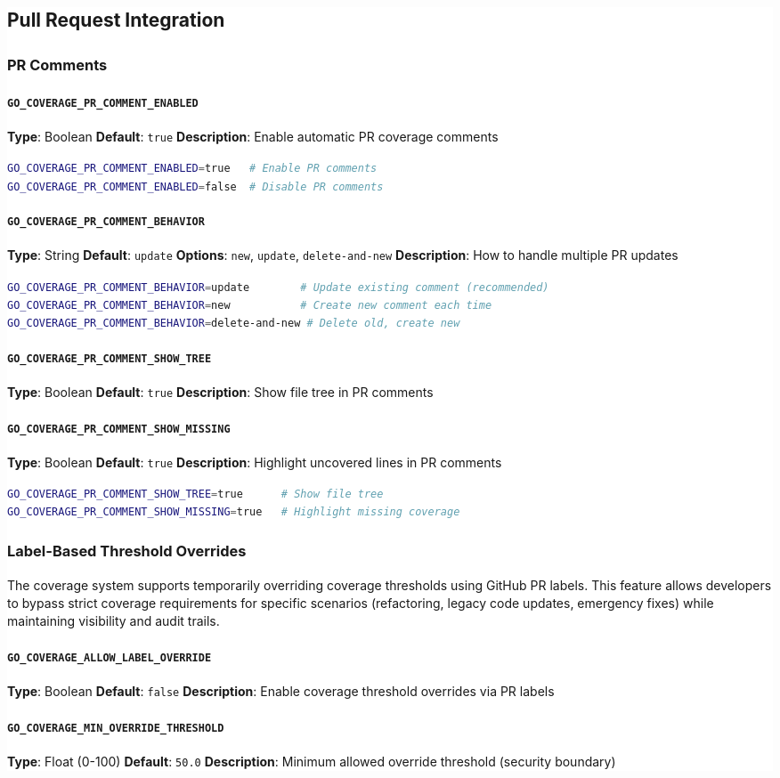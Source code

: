 ## Pull Request Integration

### PR Comments

#### `GO_COVERAGE_PR_COMMENT_ENABLED`
**Type**: Boolean
**Default**: `true`
**Description**: Enable automatic PR coverage comments

```bash
GO_COVERAGE_PR_COMMENT_ENABLED=true   # Enable PR comments
GO_COVERAGE_PR_COMMENT_ENABLED=false  # Disable PR comments
```

#### `GO_COVERAGE_PR_COMMENT_BEHAVIOR`
**Type**: String
**Default**: `update`
**Options**: `new`, `update`, `delete-and-new`
**Description**: How to handle multiple PR updates

```bash
GO_COVERAGE_PR_COMMENT_BEHAVIOR=update        # Update existing comment (recommended)
GO_COVERAGE_PR_COMMENT_BEHAVIOR=new           # Create new comment each time
GO_COVERAGE_PR_COMMENT_BEHAVIOR=delete-and-new # Delete old, create new
```

#### `GO_COVERAGE_PR_COMMENT_SHOW_TREE`
**Type**: Boolean
**Default**: `true`
**Description**: Show file tree in PR comments

#### `GO_COVERAGE_PR_COMMENT_SHOW_MISSING`
**Type**: Boolean
**Default**: `true`
**Description**: Highlight uncovered lines in PR comments

```bash
GO_COVERAGE_PR_COMMENT_SHOW_TREE=true      # Show file tree
GO_COVERAGE_PR_COMMENT_SHOW_MISSING=true   # Highlight missing coverage
```

### Label-Based Threshold Overrides

The coverage system supports temporarily overriding coverage thresholds using GitHub PR labels. This feature allows developers to bypass strict coverage requirements for specific scenarios (refactoring, legacy code updates, emergency fixes) while maintaining visibility and audit trails.

#### `GO_COVERAGE_ALLOW_LABEL_OVERRIDE`
**Type**: Boolean
**Default**: `false`
**Description**: Enable coverage threshold overrides via PR labels

#### `GO_COVERAGE_MIN_OVERRIDE_THRESHOLD`
**Type**: Float (0-100)
**Default**: `50.0`
**Description**: Minimum allowed override threshold (security boundary)
